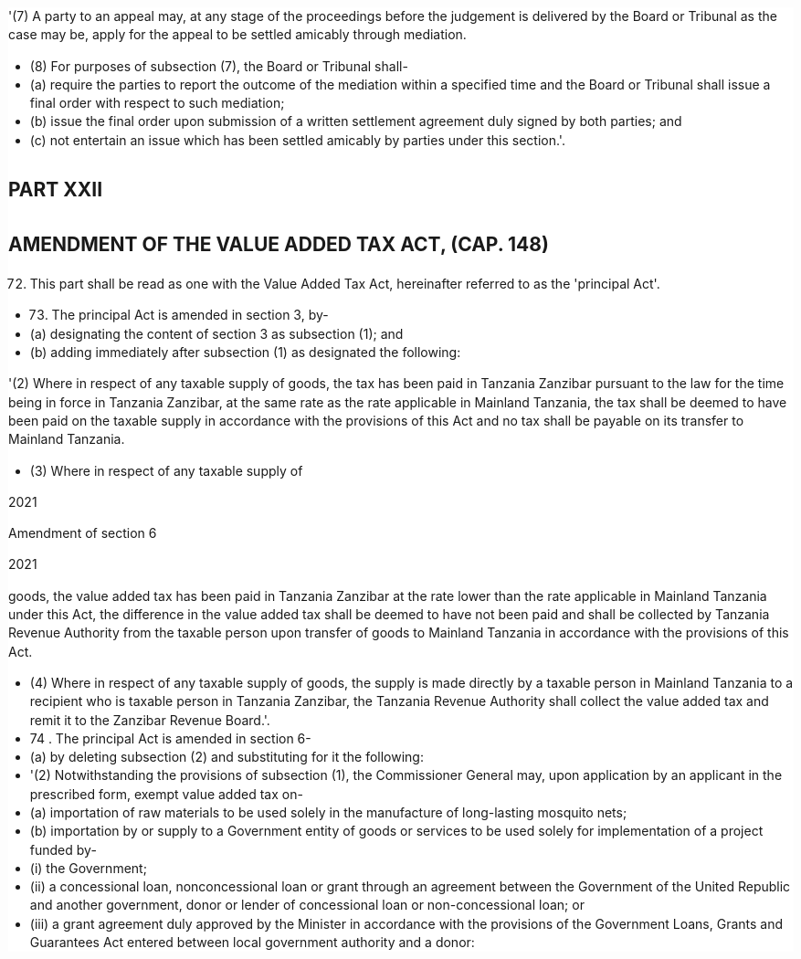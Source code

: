 '(7)  A  party  to  an  appeal  may,  at  any  stage  of the proceedings before the judgement is delivered by the Board  or  Tribunal  as  the  case  may  be,  apply  for  the appeal to be settled amicably through mediation.

- (8) For purposes of subsection (7), the Board or Tribunal shall-
- (a) require the parties to report the outcome of the  mediation  within  a  specified  time  and the Board or Tribunal shall issue a final order with respect to such mediation;
- (b) issue  the  final  order  upon  submission  of  a written settlement agreement duly signed by both parties; and
- (c) not entertain an issue which has been settled amicably by parties under this section.'.

## PART XXII

## AMENDMENT OF THE VALUE ADDED TAX ACT, (CAP. 148)

72. This  part  shall  be  read  as  one  with  the  Value Added Tax Act, hereinafter referred to as the 'principal Act'.

- 73. The principal Act is amended in section 3, by-
- (a) designating the content of section 3 as subsection (1); and
- (b) adding immediately after subsection (1) as designated the following:

'(2) Where in respect of any taxable supply of goods,  the  tax  has  been  paid  in  Tanzania  Zanzibar pursuant  to  the  law  for  the  time  being  in  force  in Tanzania Zanzibar, at the same rate as the rate applicable in Mainland  Tanzania,  the  tax shall be deemed  to  have  been  paid  on  the  taxable  supply  in accordance with the provisions of this Act and no tax shall be payable on its transfer to Mainland Tanzania.

- (3)  Where  in  respect  of  any  taxable  supply  of

2021

Amendment of section 6

2021

goods,  the  value  added  tax  has  been  paid  in  Tanzania Zanzibar  at  the  rate  lower  than  the  rate  applicable  in Mainland Tanzania under this Act, the difference in the value added tax shall be deemed to have not been paid and shall be collected by Tanzania Revenue Authority from  the  taxable  person  upon  transfer  of  goods  to Mainland Tanzania in accordance with the provisions of this Act.

- (4)  Where  in  respect  of  any  taxable  supply  of goods, the supply is made directly by a taxable person in  Mainland  Tanzania  to  a  recipient  who  is  taxable person  in  Tanzania  Zanzibar,  the  Tanzania  Revenue Authority shall collect the value added tax and remit it to the Zanzibar Revenue Board.'.
- 74 . The principal Act is amended in section 6-
- (a) by deleting subsection (2) and substituting for it the following:
- '(2) Notwithstanding the provisions of subsection  (1),  the  Commissioner  General  may,  upon application  by  an  applicant  in  the  prescribed  form, exempt value added tax on-
- (a) importation  of  raw  materials  to  be  used solely  in  the  manufacture  of  long-lasting mosquito nets;
- (b) importation by or supply to a Government entity  of  goods  or  services  to  be  used solely for implementation  of  a  project funded by-
- (i) the Government;
- (ii) a concessional loan, nonconcessional loan or grant through an agreement between the Government of the United Republic  and  another  government, donor or lender of concessional loan or non-concessional loan; or
- (iii) a  grant  agreement  duly  approved by the Minister in accordance with the  provisions  of  the  Government Loans,  Grants  and  Guarantees  Act entered  between  local  government authority and a donor:
